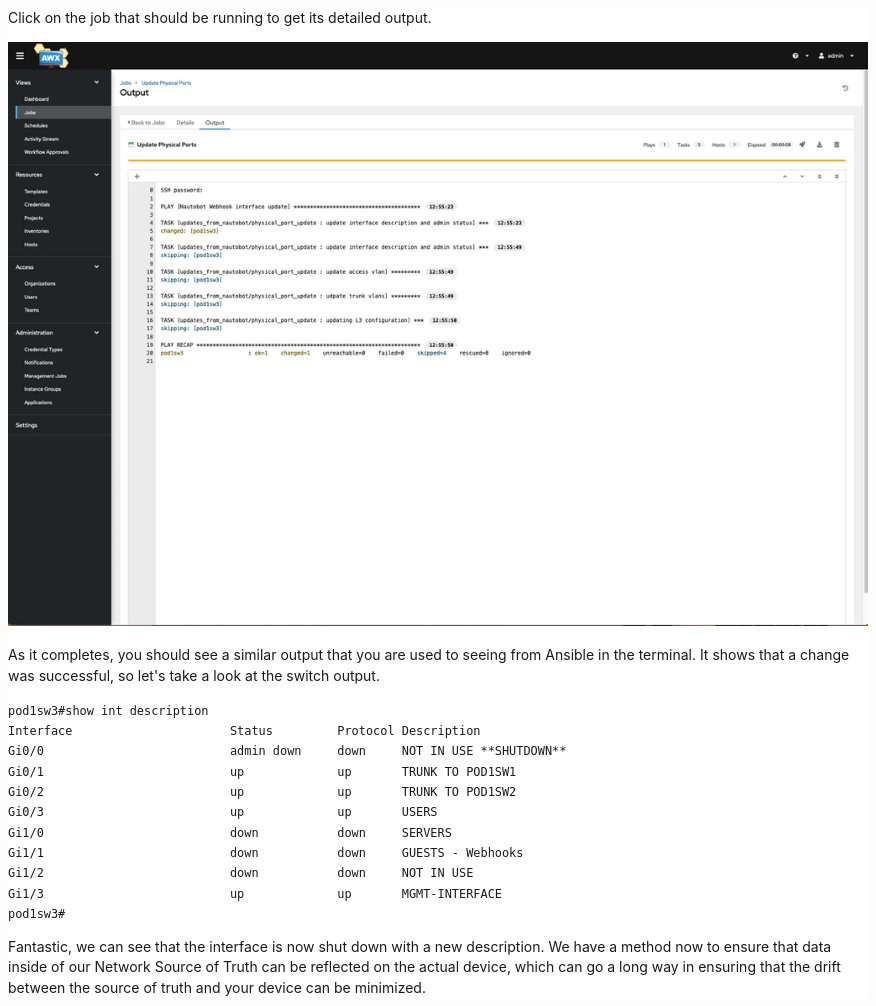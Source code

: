 Click on the job that should be running to get its detailed output.

<img src="/assets/img/ansible_workshop/section12_jobs_output.webp" alt="">

As it completes, you should see a similar output that you are used to seeing from Ansible in the terminal. It shows that a change was successful, so let's take a look at the switch output.

```
pod1sw3#show int description 
Interface                      Status         Protocol Description
Gi0/0                          admin down     down     NOT IN USE **SHUTDOWN**
Gi0/1                          up             up       TRUNK TO POD1SW1
Gi0/2                          up             up       TRUNK TO POD1SW2
Gi0/3                          up             up       USERS
Gi1/0                          down           down     SERVERS
Gi1/1                          down           down     GUESTS - Webhooks
Gi1/2                          down           down     NOT IN USE
Gi1/3                          up             up       MGMT-INTERFACE
pod1sw3#
```

Fantastic, we can see that the interface is now shut down with a new description. We have a method now to ensure that data inside of our Network Source of Truth can be reflected on the actual device, which can go a long way in ensuring that the drift between the source of truth and your device can be minimized.
